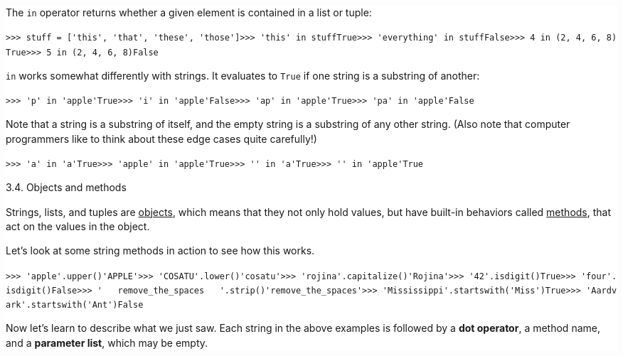 <span class="text-4505230f--TextH400-3033861f--textContentFamily-49a318e1"><span data-key="6ba152ca1c51438ca6f9841fcb7ccd45"><span data-offset-key="6ba152ca1c51438ca6f9841fcb7ccd45:0">The </span><span data-offset-key="6ba152ca1c51438ca6f9841fcb7ccd45:1">`in`</span><span data-offset-key="6ba152ca1c51438ca6f9841fcb7ccd45:2"> operator returns whether a given element is contained in a list or tuple:</span></span></span>

    >>> stuff = ['this', 'that', 'these', 'those']>>> 'this' in stuffTrue>>> 'everything' in stuffFalse>>> 4 in (2, 4, 6, 8)True>>> 5 in (2, 4, 6, 8)False

<span class="text-4505230f--TextH400-3033861f--textContentFamily-49a318e1"><span data-key="cf608da886cf4b5887e5e174e8752791"><span data-offset-key="cf608da886cf4b5887e5e174e8752791:0">`in`</span><span data-offset-key="cf608da886cf4b5887e5e174e8752791:1"> works somewhat differently with strings. It evaluates to </span><span data-offset-key="cf608da886cf4b5887e5e174e8752791:2">`True`</span><span data-offset-key="cf608da886cf4b5887e5e174e8752791:3"> if one string is a substring of another:</span></span></span>

    >>> 'p' in 'apple'True>>> 'i' in 'apple'False>>> 'ap' in 'apple'True>>> 'pa' in 'apple'False

<span class="text-4505230f--TextH400-3033861f--textContentFamily-49a318e1"><span data-key="224d29e3fc3c462ab61bfaded618ea69"><span data-offset-key="224d29e3fc3c462ab61bfaded618ea69:0">Note that a string is a substring of itself, and the empty string is a substring of any other string. (Also note that computer programmers like to think about these edge cases quite carefully!)</span></span></span>

    >>> 'a' in 'a'True>>> 'apple' in 'apple'True>>> '' in 'a'True>>> '' in 'apple'True

<span class="text-4505230f--HeadingH600-23f228db--textContentFamily-49a318e1"><span data-key="1ca982ebbf3849e2acc1f5b055b1ad95"><span data-offset-key="1ca982ebbf3849e2acc1f5b055b1ad95:0">3.4. Objects and methods</span></span></span>

<span class="text-4505230f--TextH400-3033861f--textContentFamily-49a318e1"><span data-key="9f55ac29c4664debb1c19b59a43056d0"><span data-offset-key="9f55ac29c4664debb1c19b59a43056d0:0">Strings, lists, and tuples are </span></span><a href="http://en.wikipedia.org/wiki/Object_%28computer_science%29" class="link-a079aa82--primary-53a25e66--link-faf6c434"><span data-key="1980e4f7efff4fdfb88ae028d08f762c"><span data-offset-key="1980e4f7efff4fdfb88ae028d08f762c:0">objects</span></span></a><span data-key="7cd846d5b7a249149b1322fe76cd8bed"><span data-offset-key="7cd846d5b7a249149b1322fe76cd8bed:0">, which means that they not only hold values, but have built-in behaviors called </span></span><a href="http://en.wikipedia.org/wiki/Method_%28computer_programming%29" class="link-a079aa82--primary-53a25e66--link-faf6c434"><span data-key="1bd9090a6c86445bbf548bd0dafbaf6c"><span data-offset-key="1bd9090a6c86445bbf548bd0dafbaf6c:0">methods</span></span></a><span data-key="1151e874532649489af6c6c3f58f555b"><span data-offset-key="1151e874532649489af6c6c3f58f555b:0">, that act on the values in the object.</span></span></span>

<span class="text-4505230f--TextH400-3033861f--textContentFamily-49a318e1"><span data-key="5f08f40271814dfdb5f0cc2d5b719b27"><span data-offset-key="5f08f40271814dfdb5f0cc2d5b719b27:0">Let’s look at some string methods in action to see how this works.</span></span></span>

    >>> 'apple'.upper()'APPLE'>>> 'COSATU'.lower()'cosatu'>>> 'rojina'.capitalize()'Rojina'>>> '42'.isdigit()True>>> 'four'.isdigit()False>>> '   remove_the_spaces   '.strip()'remove_the_spaces'>>> 'Mississippi'.startswith('Miss')True>>> 'Aardvark'.startswith('Ant')False

<span class="text-4505230f--TextH400-3033861f--textContentFamily-49a318e1"><span data-key="790b6be47f744ce89894b1cc0981eda7"><span data-offset-key="790b6be47f744ce89894b1cc0981eda7:0">Now let’s learn to describe what we just saw. Each string in the above examples is followed by a </span><span data-offset-key="790b6be47f744ce89894b1cc0981eda7:1">**dot operator**</span><span data-offset-key="790b6be47f744ce89894b1cc0981eda7:2">, a method name, and a </span><span data-offset-key="790b6be47f744ce89894b1cc0981eda7:3">**parameter list**</span><span data-offset-key="790b6be47f744ce89894b1cc0981eda7:4">, which may be empty.</span></span></span>
